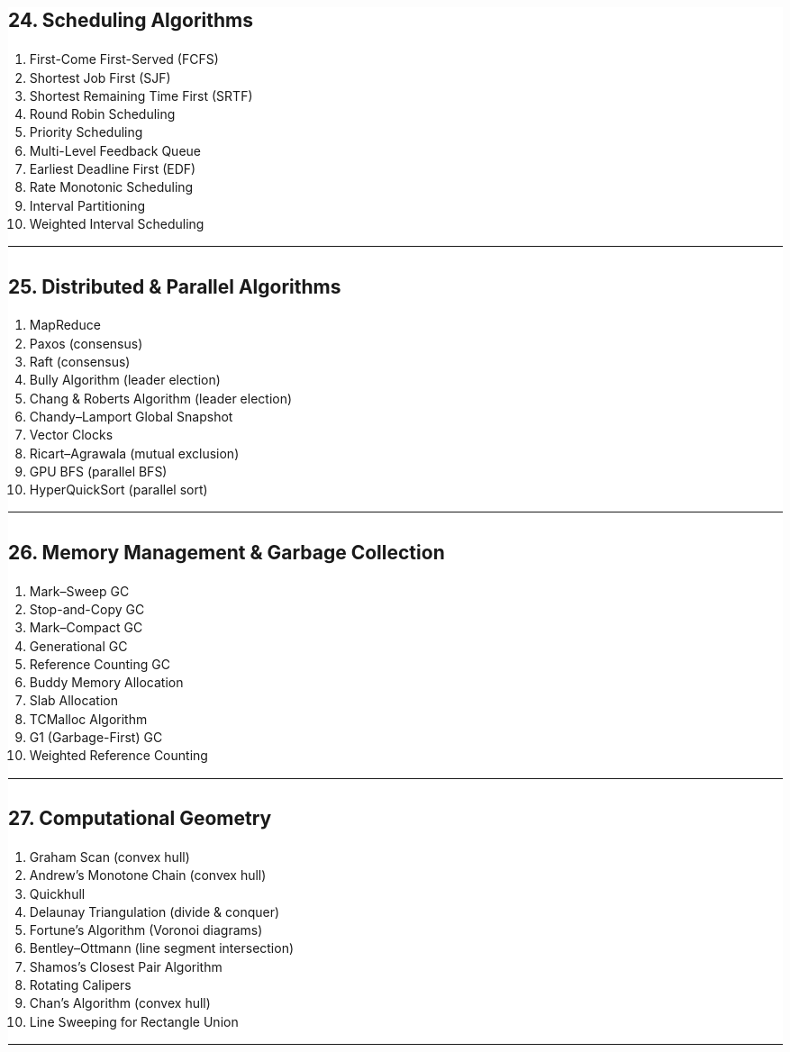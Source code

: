 
## 24. Scheduling Algorithms

1. First-Come First-Served (FCFS)  
2. Shortest Job First (SJF)  
3. Shortest Remaining Time First (SRTF)  
4. Round Robin Scheduling  
5. Priority Scheduling  
6. Multi-Level Feedback Queue  
7. Earliest Deadline First (EDF)  
8. Rate Monotonic Scheduling  
9. Interval Partitioning  
10. Weighted Interval Scheduling  

---

## 25. Distributed & Parallel Algorithms

1. MapReduce  
2. Paxos (consensus)  
3. Raft (consensus)  
4. Bully Algorithm (leader election)  
5. Chang & Roberts Algorithm (leader election)  
6. Chandy–Lamport Global Snapshot  
7. Vector Clocks  
8. Ricart–Agrawala (mutual exclusion)  
9. GPU BFS (parallel BFS)  
10. HyperQuickSort (parallel sort)  

---

## 26. Memory Management & Garbage Collection

1. Mark–Sweep GC  
2. Stop-and-Copy GC  
3. Mark–Compact GC  
4. Generational GC  
5. Reference Counting GC  
6. Buddy Memory Allocation  
7. Slab Allocation  
8. TCMalloc Algorithm  
9. G1 (Garbage-First) GC  
10. Weighted Reference Counting  

---

## 27. Computational Geometry

1. Graham Scan (convex hull)  
2. Andrew’s Monotone Chain (convex hull)  
3. Quickhull  
4. Delaunay Triangulation (divide & conquer)  
5. Fortune’s Algorithm (Voronoi diagrams)  
6. Bentley–Ottmann (line segment intersection)  
7. Shamos’s Closest Pair Algorithm  
8. Rotating Calipers  
9. Chan’s Algorithm (convex hull)  
10. Line Sweeping for Rectangle Union  

---